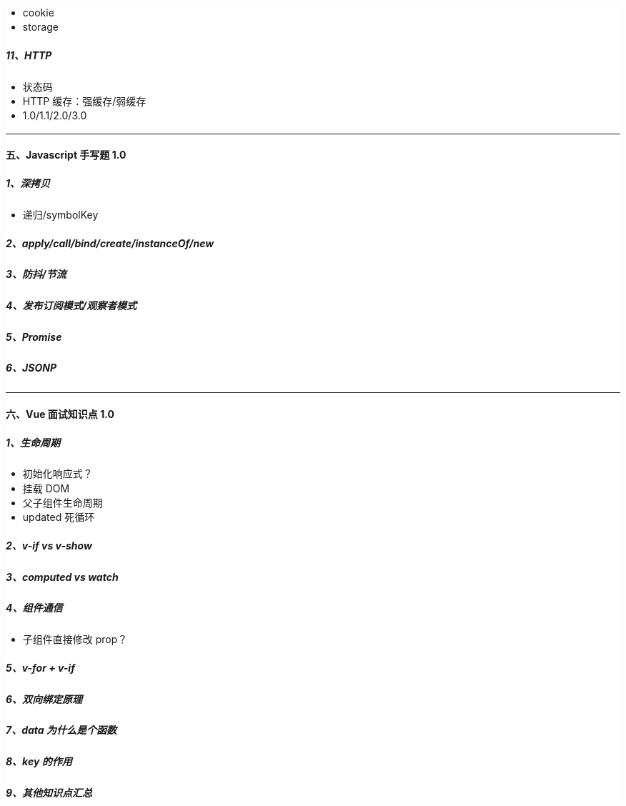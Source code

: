 + cookie
+ storage

##### 11、HTTP

+ 状态码
+ HTTP 缓存：强缓存/弱缓存
+ 1.0/1.1/2.0/3.0

---

#### 五、Javascript 手写题 1.0

##### 1、深拷贝

+ 递归/symbolKey

##### 2、apply/call/bind/create/instanceOf/new

##### 3、防抖/节流

##### 4、发布订阅模式/观察者模式

##### 5、Promise

##### 6、JSONP

---

#### 六、Vue 面试知识点 1.0

##### 1、生命周期

+ 初始化响应式？
+ 挂载 DOM
+ 父子组件生命周期
+ updated 死循环

##### 2、v-if vs v-show

##### 3、computed vs watch

##### 4、组件通信

+ 子组件直接修改 prop？

##### 5、v-for + v-if

##### 6、双向绑定原理

##### 7、data 为什么是个函数

##### 8、key 的作用

##### 9、其他知识点汇总
